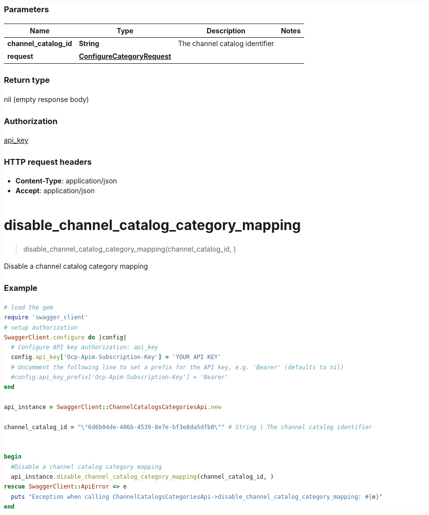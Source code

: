 ### Parameters

Name | Type | Description  | Notes
------------- | ------------- | ------------- | -------------
 **channel_catalog_id** | **String**| The channel catalog identifier | 
 **request** | [**ConfigureCategoryRequest**](ConfigureCategoryRequest.md)|  | 

### Return type

nil (empty response body)

### Authorization

[api_key](../README.md#api_key)

### HTTP request headers

 - **Content-Type**: application/json
 - **Accept**: application/json



# **disable_channel_catalog_category_mapping**
> disable_channel_catalog_category_mapping(channel_catalog_id, )

Disable a channel catalog category mapping

### Example
```ruby
# load the gem
require 'swagger_client'
# setup authorization
SwaggerClient.configure do |config|
  # Configure API key authorization: api_key
  config.api_key['Ocp-Apim-Subscription-Key'] = 'YOUR API KEY'
  # Uncomment the following line to set a prefix for the API key, e.g. 'Bearer' (defaults to nil)
  #config.api_key_prefix['Ocp-Apim-Subscription-Key'] = 'Bearer'
end

api_instance = SwaggerClient::ChannelCatalogsCategoriesApi.new

channel_catalog_id = "\"6d6b04de-406b-4539-8e7e-bf3e8da5dfb0\"" # String | The channel catalog identifier


begin
  #Disable a channel catalog category mapping
  api_instance.disable_channel_catalog_category_mapping(channel_catalog_id, )
rescue SwaggerClient::ApiError => e
  puts "Exception when calling ChannelCatalogsCategoriesApi->disable_channel_catalog_category_mapping: #{e}"
end
```
